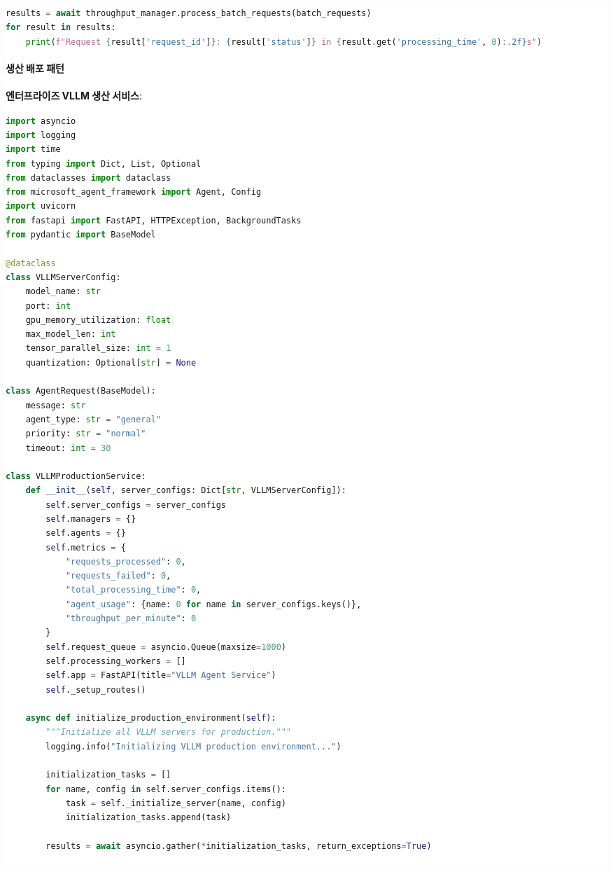 ```python
results = await throughput_manager.process_batch_requests(batch_requests)
for result in results:
    print(f"Request {result['request_id']}: {result['status']} in {result.get('processing_time', 0):.2f}s")
```
  

#### 생산 배포 패턴

**엔터프라이즈 VLLM 생산 서비스**:  
```python
import asyncio
import logging
import time
from typing import Dict, List, Optional
from dataclasses import dataclass
from microsoft_agent_framework import Agent, Config
import uvicorn
from fastapi import FastAPI, HTTPException, BackgroundTasks
from pydantic import BaseModel

@dataclass
class VLLMServerConfig:
    model_name: str
    port: int
    gpu_memory_utilization: float
    max_model_len: int
    tensor_parallel_size: int = 1
    quantization: Optional[str] = None

class AgentRequest(BaseModel):
    message: str
    agent_type: str = "general"
    priority: str = "normal"
    timeout: int = 30

class VLLMProductionService:
    def __init__(self, server_configs: Dict[str, VLLMServerConfig]):
        self.server_configs = server_configs
        self.managers = {}
        self.agents = {}
        self.metrics = {
            "requests_processed": 0,
            "requests_failed": 0,
            "total_processing_time": 0,
            "agent_usage": {name: 0 for name in server_configs.keys()},
            "throughput_per_minute": 0
        }
        self.request_queue = asyncio.Queue(maxsize=1000)
        self.processing_workers = []
        self.app = FastAPI(title="VLLM Agent Service")
        self._setup_routes()
        
    async def initialize_production_environment(self):
        """Initialize all VLLM servers for production."""
        logging.info("Initializing VLLM production environment...")
        
        initialization_tasks = []
        for name, config in self.server_configs.items():
            task = self._initialize_server(name, config)
            initialization_tasks.append(task)
        
        results = await asyncio.gather(*initialization_tasks, return_exceptions=True)
        
```
